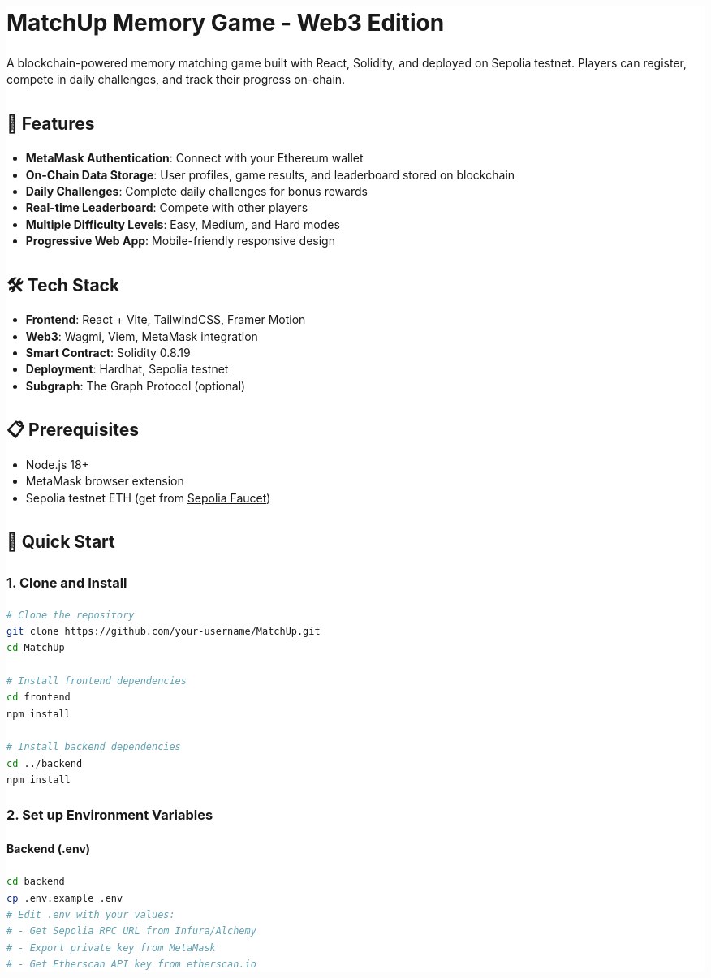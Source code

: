 # MatchUp Memory Game - Web3 Edition

A blockchain-powered memory matching game built with React, Solidity, and deployed on Sepolia testnet. Players can register, compete in daily challenges, and track their progress on-chain.

## 🌟 Features

- **MetaMask Authentication**: Connect with your Ethereum wallet
- **On-Chain Data Storage**: User profiles, game results, and leaderboard stored on blockchain
- **Daily Challenges**: Complete daily challenges for bonus rewards
- **Real-time Leaderboard**: Compete with other players
- **Multiple Difficulty Levels**: Easy, Medium, and Hard modes
- **Progressive Web App**: Mobile-friendly responsive design

## 🛠 Tech Stack

- **Frontend**: React + Vite, TailwindCSS, Framer Motion
- **Web3**: Wagmi, Viem, MetaMask integration
- **Smart Contract**: Solidity 0.8.19
- **Deployment**: Hardhat, Sepolia testnet
- **Subgraph**: The Graph Protocol (optional)

## 📋 Prerequisites

- Node.js 18+ 
- MetaMask browser extension
- Sepolia testnet ETH (get from [Sepolia Faucet](https://sepoliafaucet.com/))

## 🚀 Quick Start

### 1. Clone and Install

```bash
# Clone the repository
git clone https://github.com/your-username/MatchUp.git
cd MatchUp

# Install frontend dependencies
cd frontend
npm install

# Install backend dependencies
cd ../backend
npm install
```

### 2. Set up Environment Variables

#### Backend (.env)
```bash
cd backend
cp .env.example .env
# Edit .env with your values:
# - Get Sepolia RPC URL from Infura/Alchemy
# - Export private key from MetaMask
# - Get Etherscan API key from etherscan.io
```
